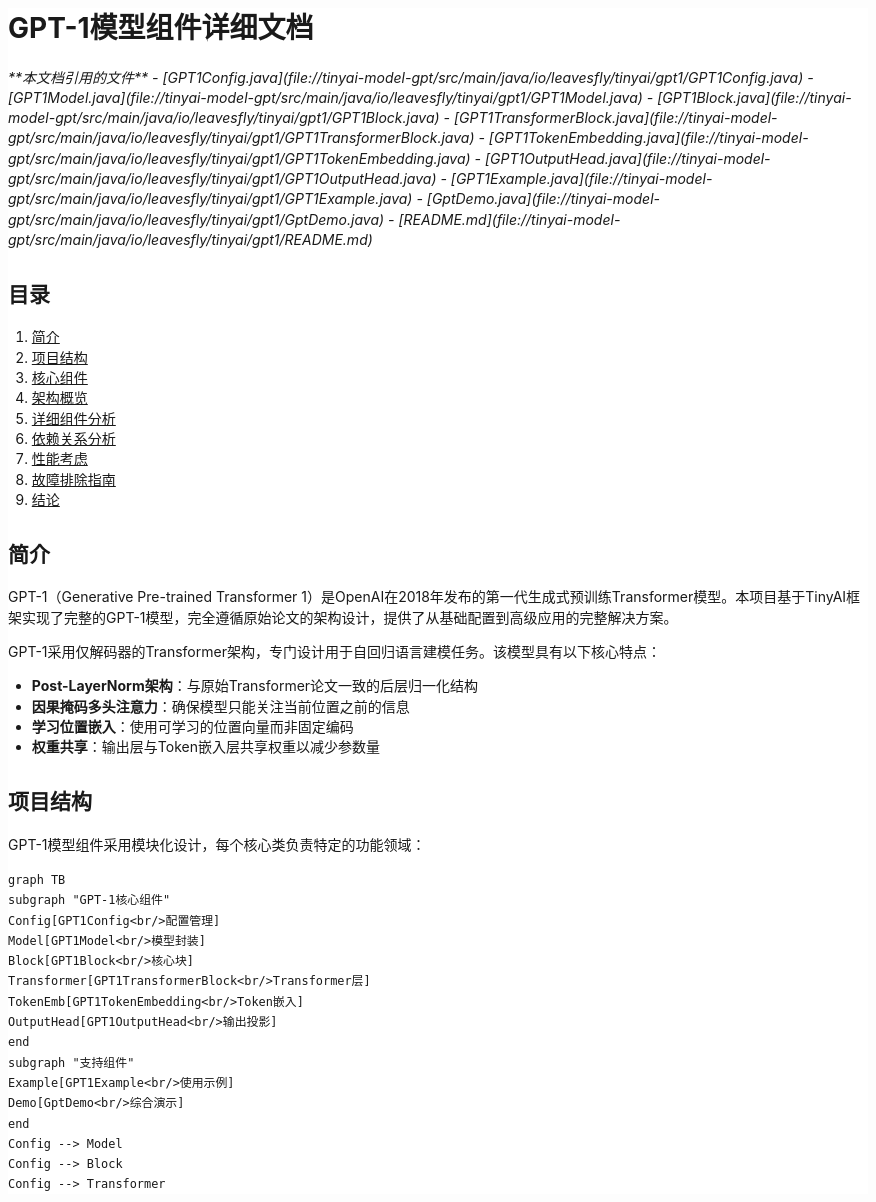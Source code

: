 # GPT-1模型组件详细文档

<cite>
**本文档引用的文件**
- [GPT1Config.java](file://tinyai-model-gpt/src/main/java/io/leavesfly/tinyai/gpt1/GPT1Config.java)
- [GPT1Model.java](file://tinyai-model-gpt/src/main/java/io/leavesfly/tinyai/gpt1/GPT1Model.java)
- [GPT1Block.java](file://tinyai-model-gpt/src/main/java/io/leavesfly/tinyai/gpt1/GPT1Block.java)
- [GPT1TransformerBlock.java](file://tinyai-model-gpt/src/main/java/io/leavesfly/tinyai/gpt1/GPT1TransformerBlock.java)
- [GPT1TokenEmbedding.java](file://tinyai-model-gpt/src/main/java/io/leavesfly/tinyai/gpt1/GPT1TokenEmbedding.java)
- [GPT1OutputHead.java](file://tinyai-model-gpt/src/main/java/io/leavesfly/tinyai/gpt1/GPT1OutputHead.java)
- [GPT1Example.java](file://tinyai-model-gpt/src/main/java/io/leavesfly/tinyai/gpt1/GPT1Example.java)
- [GptDemo.java](file://tinyai-model-gpt/src/main/java/io/leavesfly/tinyai/gpt1/GptDemo.java)
- [README.md](file://tinyai-model-gpt/src/main/java/io/leavesfly/tinyai/gpt1/README.md)
</cite>

## 目录
1. [简介](#简介)
2. [项目结构](#项目结构)
3. [核心组件](#核心组件)
4. [架构概览](#架构概览)
5. [详细组件分析](#详细组件分析)
6. [依赖关系分析](#依赖关系分析)
7. [性能考虑](#性能考虑)
8. [故障排除指南](#故障排除指南)
9. [结论](#结论)

## 简介

GPT-1（Generative Pre-trained Transformer 1）是OpenAI在2018年发布的第一代生成式预训练Transformer模型。本项目基于TinyAI框架实现了完整的GPT-1模型，完全遵循原始论文的架构设计，提供了从基础配置到高级应用的完整解决方案。

GPT-1采用仅解码器的Transformer架构，专门设计用于自回归语言建模任务。该模型具有以下核心特点：
- **Post-LayerNorm架构**：与原始Transformer论文一致的后层归一化结构
- **因果掩码多头注意力**：确保模型只能关注当前位置之前的信息
- **学习位置嵌入**：使用可学习的位置向量而非固定编码
- **权重共享**：输出层与Token嵌入层共享权重以减少参数量

## 项目结构

GPT-1模型组件采用模块化设计，每个核心类负责特定的功能领域：

```mermaid
graph TB
subgraph "GPT-1核心组件"
Config[GPT1Config<br/>配置管理]
Model[GPT1Model<br/>模型封装]
Block[GPT1Block<br/>核心块]
Transformer[GPT1TransformerBlock<br/>Transformer层]
TokenEmb[GPT1TokenEmbedding<br/>Token嵌入]
OutputHead[GPT1OutputHead<br/>输出投影]
end
subgraph "支持组件"
Example[GPT1Example<br/>使用示例]
Demo[GptDemo<br/>综合演示]
end
Config --> Model
Config --> Block
Config --> Transformer
```